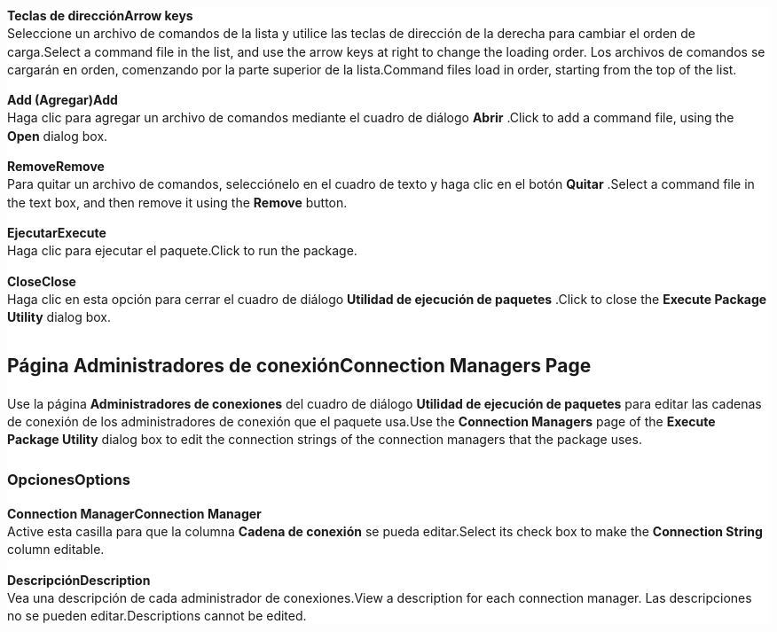  <span data-ttu-id="bcbbb-202">**Teclas de dirección**</span><span class="sxs-lookup"><span data-stu-id="bcbbb-202">**Arrow keys**</span></span>  
 <span data-ttu-id="bcbbb-203">Seleccione un archivo de comandos de la lista y utilice las teclas de dirección de la derecha para cambiar el orden de carga.</span><span class="sxs-lookup"><span data-stu-id="bcbbb-203">Select a command file in the list, and use the arrow keys at right to change the loading order.</span></span> <span data-ttu-id="bcbbb-204">Los archivos de comandos se cargarán en orden, comenzando por la parte superior de la lista.</span><span class="sxs-lookup"><span data-stu-id="bcbbb-204">Command files load in order, starting from the top of the list.</span></span>  
  
 <span data-ttu-id="bcbbb-205">**Add (Agregar)**</span><span class="sxs-lookup"><span data-stu-id="bcbbb-205">**Add**</span></span>  
 <span data-ttu-id="bcbbb-206">Haga clic para agregar un archivo de comandos mediante el cuadro de diálogo **Abrir** .</span><span class="sxs-lookup"><span data-stu-id="bcbbb-206">Click to add a command file, using the **Open** dialog box.</span></span>  
  
 <span data-ttu-id="bcbbb-207">**Remove**</span><span class="sxs-lookup"><span data-stu-id="bcbbb-207">**Remove**</span></span>  
 <span data-ttu-id="bcbbb-208">Para quitar un archivo de comandos, selecciónelo en el cuadro de texto y haga clic en el botón **Quitar** .</span><span class="sxs-lookup"><span data-stu-id="bcbbb-208">Select a command file in the text box, and then remove it using the **Remove** button.</span></span>  
  
 <span data-ttu-id="bcbbb-209">**Ejecutar**</span><span class="sxs-lookup"><span data-stu-id="bcbbb-209">**Execute**</span></span>  
 <span data-ttu-id="bcbbb-210">Haga clic para ejecutar el paquete.</span><span class="sxs-lookup"><span data-stu-id="bcbbb-210">Click to run the package.</span></span>  
  
 <span data-ttu-id="bcbbb-211">**Close**</span><span class="sxs-lookup"><span data-stu-id="bcbbb-211">**Close**</span></span>  
 <span data-ttu-id="bcbbb-212">Haga clic en esta opción para cerrar el cuadro de diálogo **Utilidad de ejecución de paquetes** .</span><span class="sxs-lookup"><span data-stu-id="bcbbb-212">Click to close the **Execute Package Utility** dialog box.</span></span>  
  
## <a name="connection-managers-page"></a><span data-ttu-id="bcbbb-213">Página Administradores de conexión</span><span class="sxs-lookup"><span data-stu-id="bcbbb-213">Connection Managers Page</span></span>  
 <span data-ttu-id="bcbbb-214">Use la página **Administradores de conexiones** del cuadro de diálogo **Utilidad de ejecución de paquetes** para editar las cadenas de conexión de los administradores de conexión que el paquete usa.</span><span class="sxs-lookup"><span data-stu-id="bcbbb-214">Use the **Connection Managers** page of the **Execute Package Utility** dialog box to edit the connection strings of the connection managers that the package uses.</span></span>  
  
### <a name="options"></a><span data-ttu-id="bcbbb-215">Opciones</span><span class="sxs-lookup"><span data-stu-id="bcbbb-215">Options</span></span>  
 <span data-ttu-id="bcbbb-216">**Connection Manager**</span><span class="sxs-lookup"><span data-stu-id="bcbbb-216">**Connection Manager**</span></span>  
 <span data-ttu-id="bcbbb-217">Active esta casilla para que la columna **Cadena de conexión** se pueda editar.</span><span class="sxs-lookup"><span data-stu-id="bcbbb-217">Select its check box to make the **Connection String** column editable.</span></span>  
  
 <span data-ttu-id="bcbbb-218">**Descripción**</span><span class="sxs-lookup"><span data-stu-id="bcbbb-218">**Description**</span></span>  
 <span data-ttu-id="bcbbb-219">Vea una descripción de cada administrador de conexiones.</span><span class="sxs-lookup"><span data-stu-id="bcbbb-219">View a description for each connection manager.</span></span> <span data-ttu-id="bcbbb-220">Las descripciones no se pueden editar.</span><span class="sxs-lookup"><span data-stu-id="bcbbb-220">Descriptions cannot be edited.</span></span>  
  